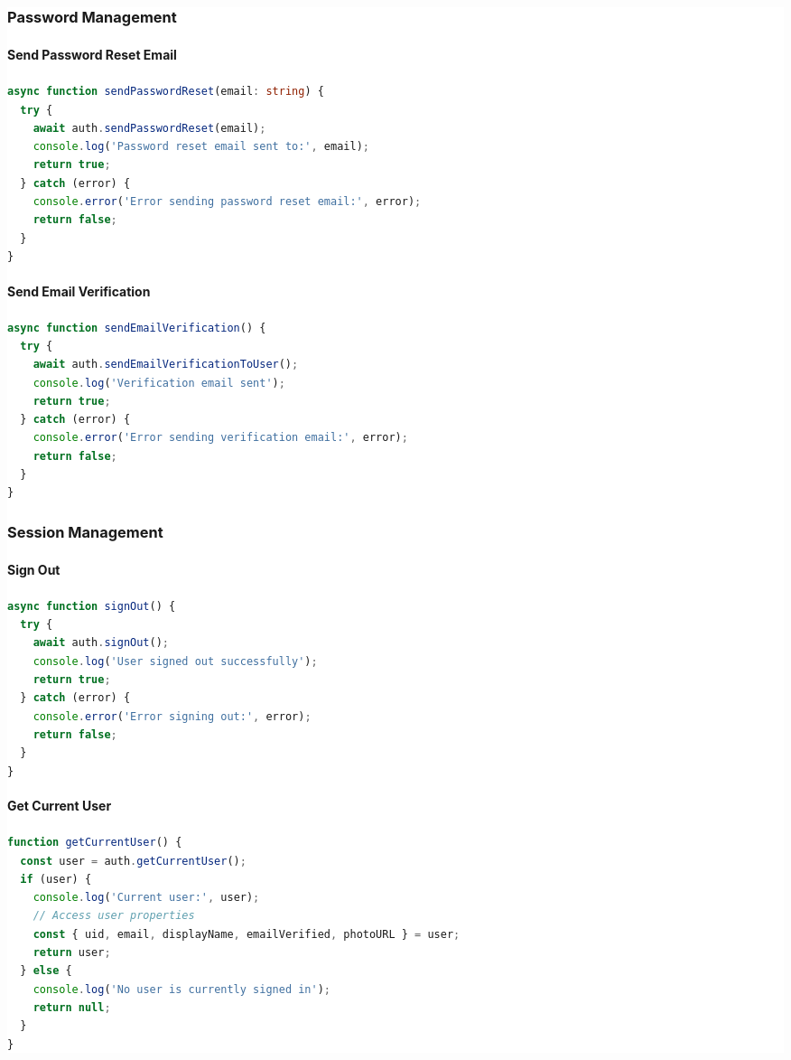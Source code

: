 ### Password Management

#### Send Password Reset Email

```typescript
async function sendPasswordReset(email: string) {
  try {
    await auth.sendPasswordReset(email);
    console.log('Password reset email sent to:', email);
    return true;
  } catch (error) {
    console.error('Error sending password reset email:', error);
    return false;
  }
}
```

#### Send Email Verification

```typescript
async function sendEmailVerification() {
  try {
    await auth.sendEmailVerificationToUser();
    console.log('Verification email sent');
    return true;
  } catch (error) {
    console.error('Error sending verification email:', error);
    return false;
  }
}
```

### Session Management

#### Sign Out

```typescript
async function signOut() {
  try {
    await auth.signOut();
    console.log('User signed out successfully');
    return true;
  } catch (error) {
    console.error('Error signing out:', error);
    return false;
  }
}
```

#### Get Current User

```typescript
function getCurrentUser() {
  const user = auth.getCurrentUser();
  if (user) {
    console.log('Current user:', user);
    // Access user properties
    const { uid, email, displayName, emailVerified, photoURL } = user;
    return user;
  } else {
    console.log('No user is currently signed in');
    return null;
  }
}
```
